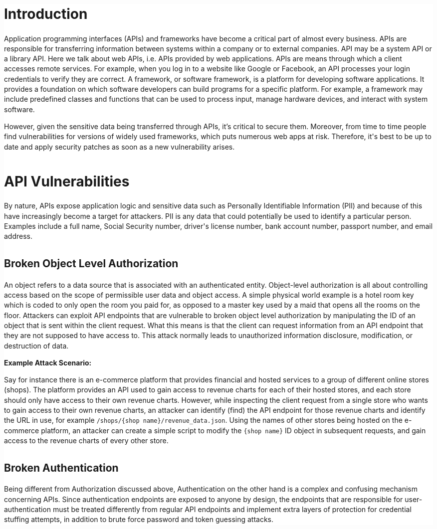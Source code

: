 # Introduction

Application programming interfaces (APIs) and frameworks have become a critical part of almost every business. APIs are responsible for transferring information between systems within a company or to external companies. API may be a system API or a library API. Here we talk about web APIs, i.e. APIs provided by web applications. APIs are means through which a client accesses remote services. For example, when you log in to a website like Google or Facebook, an API processes your login credentials to verify they are correct. A framework, or software framework, is a platform for developing software applications. It provides a foundation on which software developers can build programs for a specific platform. For example, a framework may include predefined classes and functions that can be used to process input, manage hardware devices, and interact with system software.

However, given the sensitive data being transferred through APIs, it’s critical to secure them. Moreover, from time to time people find vulnerabilities for versions of widely used frameworks, which puts numerous web apps at risk. Therefore, it's best to be up to date and apply security patches as soon as a new vulnerability arises.

# API Vulnerabilities

By nature, APIs expose application logic and sensitive data such as Personally Identifiable Information (PII) and because of this have increasingly become a target for attackers. PII is any data that could potentially be used to identify a particular person. Examples include a full name, Social Security number, driver's license number, bank account number, passport number, and email address.

## Broken Object Level Authorization

An object refers to a data source that is associated with an authenticated entity. Object-level authorization is all about controlling access based on the scope of permissible user data and object access. A simple physical world example is a hotel room key which is coded to only open the room you paid for, as opposed to a master key used by a maid that opens all the rooms on the floor.
Attackers can exploit API endpoints that are vulnerable to broken object level authorization by manipulating the ID of an object that is sent within the client request. What this means is that the client can request information from an API endpoint that they are not supposed to have access to. This attack normally leads to unauthorized information disclosure, modification, or destruction of data.

**Example Attack Scenario:**

Say for instance there is an e-commerce platform that provides financial and hosted services to a group of different online stores (shops). The platform provides an API used to gain access to revenue charts for each of their hosted stores, and each store should only have access to their own revenue charts. However, while inspecting the client request from a single store who wants to gain access to their own revenue charts, an attacker can identify (find) the API endpoint for those revenue charts and identify the URL in use, for example `/shops/{shop name}/revenue_data.json`. Using the names of other stores being hosted on the e-commerce platform, an attacker can create a simple script to modify the `{shop name}` ID object in subsequent requests, and gain access to the revenue charts of every other store.

## Broken Authentication

Being different from Authorization discussed above, Authentication on the other hand is a complex and confusing mechanism concerning APIs. Since authentication endpoints are exposed to anyone by design, the endpoints that are responsible for user-authentication must be treated differently from regular API endpoints and implement extra layers of protection for credential stuffing attempts, in addition to brute force password and token guessing attacks.
